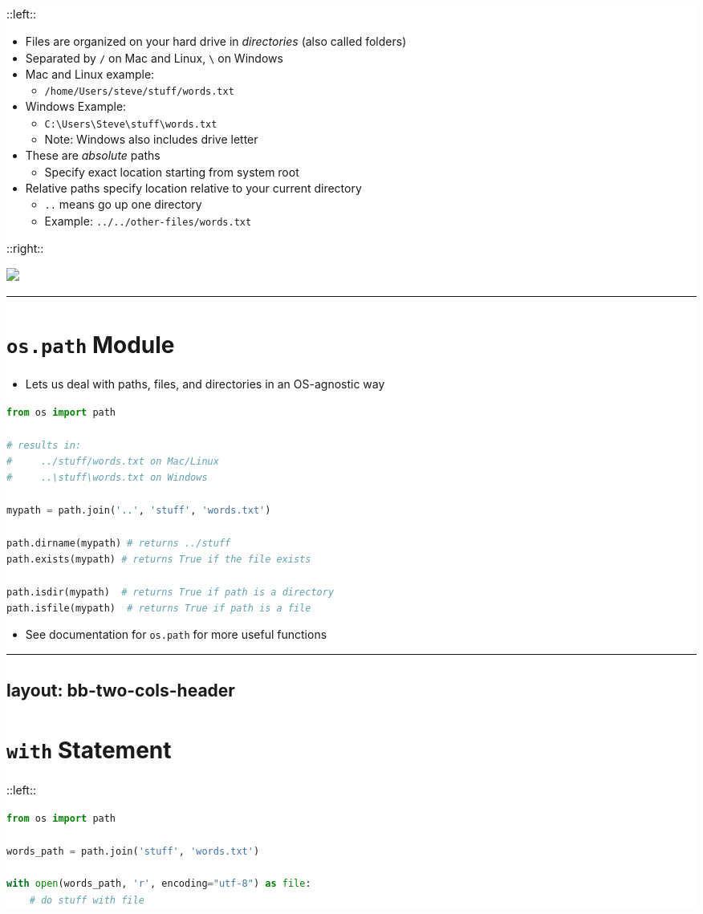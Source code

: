 ::left::

- Files are organized on your hard drive in *directories* (also called folders)
- Separated by `/` on Mac and Linux, `\` on Windows
- Mac and Linux example:
  - `/home/Users/steve/stuff/words.txt`
- Windows Example:
  - `C:\Users\Steve\stuff\words.txt`
  - Note: Windows also includes drive letter
- These are *absolute* paths
  - Specify exact location starting from system root
- Relative paths specify location relative to your current directory
  - `..` means go up one directory
  - Example: `../../other-files/words.txt`

::right::

<img src="/lecture-01-folders.png" class="bb-center-horizontally" style="width: 200px" />

---

# <BbPython/> `os.path` Module

- Lets us deal with paths, files, and directories in an OS-agnostic way

```python
from os import path

# results in:
#     ../stuff/words.txt on Mac/Linux
#     ..\stuff\words.txt on Windows

mypath = path.join('..', 'stuff', 'words.txt')

path.dirname(mypath) # returns ../stuff
path.exists(mypath) # returns True if the file exists

path.isdir(mypath)  # returns True if path is a directory
path.isfile(mypath)  # returns True if path is a file
```

- See documentation for `os.path` for more useful functions

---
layout: bb-two-cols-header
---

# <BbPython/> `with` Statement

::left::

```python
from os import path

words_path = path.join('stuff', 'words.txt')

with open(words_path, 'r', encoding="utf-8") as file:
    # do stuff with file
```
